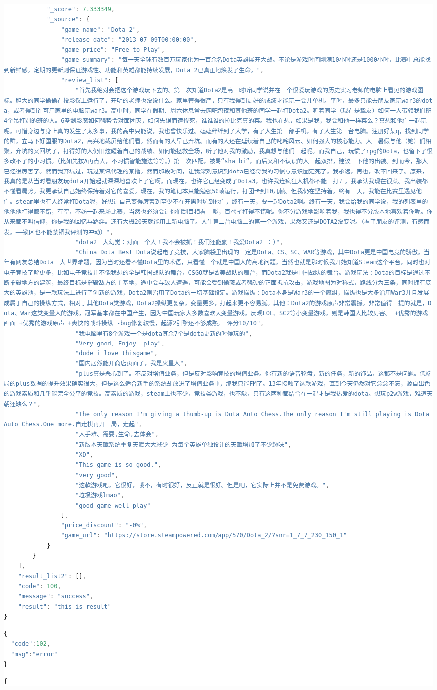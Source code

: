 ``` js
            "_score": 7.333349,
            "_source": {
                "game_name": "Dota 2",
                "release_date": "2013-07-09T00:00:00",
                "game_price": "Free to Play",
                "game_summary": "每一天全球有数百万玩家化为一百余名Dota英雄展开大战。不论是游戏时间刚满10小时还是1000小时，比赛中总能找到新鲜感。定期的更新则保证游戏性、功能和英雄都能持续发展，Dota 2已真正地焕发了生命。",
                "review_list": [
                    "首先我绝对会把这个游戏玩下去的。第一次知道Dota2是高一时听同学说并在一个很爱玩游戏的历史实习老师的电脑上看见的游戏图标。胆大的同学偷偷在投影仪上运行了，开明的老师也没说什么。家里管得很严，只有我得到更好的成绩才能玩一会儿单机。平时，最多只能去朋友家玩war3的dota，或者得到许可用家里的电脑玩war3。高中时，同学在假期、周六休息常去网吧包夜和其他班的同学一起打Dota2。听着同学（现在是挚友）如何一人带领我们班4个吊打别的班的人。6圣剑影魔如何强势令对面团灭，如何失误而遭惨死，谁谁谁的拉比克真的菜。我也在想，如果是我，我会和他一样菜么？真想和他们一起玩呢。可惜身边与身上真的发生了太多事，我的高中只能说，我也曾快乐过。磕磕绊绊到了大学，有了人生第一部手机，有了人生第一台电脑。注册好某q，找到同学的群，立马下好国服的Dota2，高兴地截屏给他们看。然而有的人早已弃坑。而有的人还在延续着自己的叱咤风云、如何强大的核心能力。大一暑假与他（她）们相聚，弃坑的又回坑了，打得好的人仍旧炫耀着自己的战绩、如何能拯救全场，听了他对我的激励，我真想与他们一起呢。而我自己，玩惯了rpg的Dota，也留下了很多改不了的小习惯。（比如先按A再点人，不习惯智能施法等等。）第一次匹配，被骂“sha bi”，而后又和不认识的人一起双排，建议一下他的出装。到而今，那人已经很厉害了。然而我弃坑过，玩过某讯代理的某撸。然而那段时间，让我深刻意识到dota已经将我的习惯与意识固定死了。我永远，再也，改不回来了。原来，我真的是从当时看朋友玩dota开始起就深深地喜欢上了它啊。而现在，也许它已经变成了Dota3，也许我连疯狂人机都不能一打五。我承认我现在很菜。我出装都不懂看局势。我更承认自己始终保持着对它的喜爱。现在，我的笔记本只能勉强50帧运行，打团卡到10几帧。但我仍在坚持着。终有一天，我能在比赛里遇见他们。steam里也有人经常打Dota呢，好想让自己变得厉害到至少不在开黑时坑到他们，终有一天，要一起Dota2啊。终有一天，我会给我的同学说，我的列表里的他他他打得都不错，有空，不妨一起来场比赛，当然也必须会让你们刮目相看——哟，百ペイ打得不错呢。你不分游戏地影响着我，我也得不分版本地喜欢着你呢。你从来都不叫信仰，你是我的回忆与羁绊。还有大概20天就能用上新电脑了。人生第二台电脑上的第一个游戏，果然又还是DOTA2没变呢。（看了朋友的评测，有感而发。——锁区也不能禁锢我评测的冲动）",
                    "dota2三大幻觉：对面一个人！我不会被抓！我们还能赢！我爱Dota2 ：)",
                    "China Dota Best Dota说起电子竞技，大家脑袋里出现的一定是Dota、CS、SC、WAR等游戏，其中Dota更是中国电竞的骄傲。当年有网友总结Dota三大世界难题，因为当时还看不懂Dota里的术语，只看懂一个就是中国人的高地问题，当然也就是那时候我开始知道Steam这个平台，同时也对电子竞技了解更多，比如电子竞技并不像我想的全是韩国战队的舞台，CSGO就是欧美战队的舞台，而Dota2就是中国战队的舞台。游戏玩法：Dota的目标是通过不断摧毁地方的建筑，最终目标是摧毁敌方的主基地，途中会与敌人遭遇，可能会受到偷袭或者强硬的正面抵抗攻击，游戏地图为对称式，路线分为三条，同时拥有庞大的英雄池，是一款玩法上进行了创新的游戏，Dota2则沿用了Dota的一切基础设定。游戏操纵：Dota本身是War3的一个魔组，操纵也是大多沿用War3并且发展成属于自己的操纵方式，相对于其他Dota类游戏，Dota2操纵更复杂，变量更多，打起来更不容易腻。其他：Dota2的游戏原声非常震撼。非常值得一提的就是，Dota、War这类变量大的游戏，冠军基本都在中国产生，因为中国玩家大多数喜欢大变量游戏。反观LOL、SC2等小变量游戏，则是韩国人比较厉害。 +优秀的游戏画面 +优秀的游戏原声 +爽快的战斗操纵 -bug修复较慢，起源2引擎还不够成熟。 评分10/10",
                    "我电脑里有8个游戏一个是dota其余7个是dota更新的时候玩的",
                    "Very good, Enjoy  play",
                    "dude i love thisgame",
                    "国内居然能开商店页面了，我是火星人",
                    "plus真是恶心到了。不反对增值业务，但是反对影响竞技的增值业务。你有新的语音轮盘，新的任务，新的饰品，这都不是问题。低端局的plus数据的提升效果确实很大，但是这么适合新手的系统却放进了增值业务中，那我只能FM了。13年接触了这款游戏，直到今天仍然对它念念不忘，源自出色的游戏素质和几乎能完全公平的竞技。高素质的游戏，steam上也不少，竞技类游戏，也不缺，只有这两种都结合在一起才是我热爱的dota。想玩p2w游戏，难道天朝还缺么？",
                    "The only reason I'm giving a thumb-up is Dota Auto Chess.The only reason I'm still playing is Dota Auto Chess.One more.自走棋再开一局，走起",
                    "入手难、需要,生命,去体会",
                    "新版本天赋系统重复天赋大大减少 为每个英雄单独设计的天赋增加了不少趣味",
                    "XD",
                    "This game is so good.",
                    "very good",
                    "这款游戏吧，它很好，哦不，有时很好，反正就是很好。但是吧，它实际上并不是免费游戏。",
                    "垃圾游戏lmao",
                    "good game well play"
                ],
                "price_discount": "-0%",
                "game_url": "https://store.steampowered.com/app/570/Dota_2/?snr=1_7_7_230_150_1"
            }
        }
    ],
    "result_list2": [],
    "code": 100,
    "message": "success",
    "result": "this is result"
}
```
``` js
{
  "code":102,
  "msg":"error"
}
```
``` js
{
```